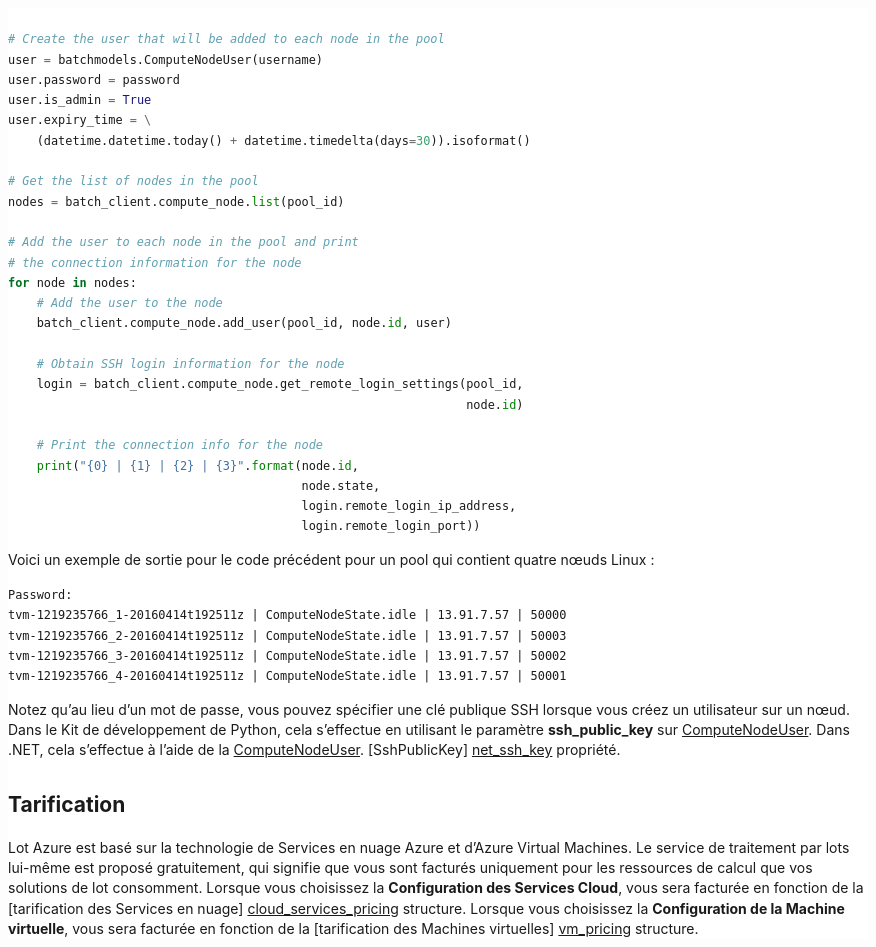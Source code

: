 ```python

# Create the user that will be added to each node in the pool
user = batchmodels.ComputeNodeUser(username)
user.password = password
user.is_admin = True
user.expiry_time = \
    (datetime.datetime.today() + datetime.timedelta(days=30)).isoformat()

# Get the list of nodes in the pool
nodes = batch_client.compute_node.list(pool_id)

# Add the user to each node in the pool and print
# the connection information for the node
for node in nodes:
    # Add the user to the node
    batch_client.compute_node.add_user(pool_id, node.id, user)

    # Obtain SSH login information for the node
    login = batch_client.compute_node.get_remote_login_settings(pool_id,
                                                                node.id)

    # Print the connection info for the node
    print("{0} | {1} | {2} | {3}".format(node.id,
                                         node.state,
                                         login.remote_login_ip_address,
                                         login.remote_login_port))
```

Voici un exemple de sortie pour le code précédent pour un pool qui contient quatre nœuds Linux :

```
Password:
tvm-1219235766_1-20160414t192511z | ComputeNodeState.idle | 13.91.7.57 | 50000
tvm-1219235766_2-20160414t192511z | ComputeNodeState.idle | 13.91.7.57 | 50003
tvm-1219235766_3-20160414t192511z | ComputeNodeState.idle | 13.91.7.57 | 50002
tvm-1219235766_4-20160414t192511z | ComputeNodeState.idle | 13.91.7.57 | 50001
```

Notez qu’au lieu d’un mot de passe, vous pouvez spécifier une clé publique SSH lorsque vous créez un utilisateur sur un nœud. Dans le Kit de développement de Python, cela s’effectue en utilisant le paramètre **ssh_public_key** sur [ComputeNodeUser][py_computenodeuser]. Dans .NET, cela s’effectue à l’aide de la [ComputeNodeUser][net_computenodeuser]. [SshPublicKey] [net_ssh_key] propriété.

## <a name="pricing"></a>Tarification

Lot Azure est basé sur la technologie de Services en nuage Azure et d’Azure Virtual Machines. Le service de traitement par lots lui-même est proposé gratuitement, qui signifie que vous sont facturés uniquement pour les ressources de calcul que vos solutions de lot consomment. Lorsque vous choisissez la **Configuration des Services Cloud**, vous sera facturée en fonction de la [tarification des Services en nuage] [ cloud_services_pricing] structure. Lorsque vous choisissez la **Configuration de la Machine virtuelle**, vous sera facturée en fonction de la [tarification des Machines virtuelles] [ vm_pricing] structure.


[api_net]: http://msdn.microsoft.com/library/azure/mt348682.aspx
[api_net_mgmt]: https://msdn.microsoft.com/library/azure/mt463120.aspx
[api_rest]: http://msdn.microsoft.com/library/azure/dn820158.aspx
[cloud_services_pricing]: https://azure.microsoft.com/pricing/details/cloud-services/
[forum]: https://social.msdn.microsoft.com/forums/azure/en-US/home?forum=azurebatch
[github_py_readme]: https://github.com/Azure/azure-batch-samples/blob/master/Python/Batch/README.md
[github_samples]: https://github.com/Azure/azure-batch-samples
[github_samples_py]: https://github.com/Azure/azure-batch-samples/tree/master/Python/Batch
[github_samples_pyclient]: https://github.com/Azure/azure-batch-samples/blob/master/Python/Batch/article_samples/python_tutorial_client.py
[portal]: https://portal.azure.com
[net_cloudpool]: https://msdn.microsoft.com/library/azure/microsoft.azure.batch.cloudpool.aspx
[net_computenodeuser]: https://msdn.microsoft.com/library/azure/microsoft.azure.batch.computenodeuser.aspx
[net_imagereference]: https://msdn.microsoft.com/library/azure/microsoft.azure.batch.imagereference.aspx
[net_list_skus]: https://msdn.microsoft.com/library/azure/microsoft.azure.batch.pooloperations.listnodeagentskus.aspx
[net_pool_ops]: https://msdn.microsoft.com/library/azure/microsoft.azure.batch.pooloperations.aspx
[net_ssh_key]: https://msdn.microsoft.com/library/azure/microsoft.azure.batch.computenodeuser.sshpublickey.aspx
[nuget_batch_net]: https://www.nuget.org/packages/Azure.Batch/
[rest_add_pool]: https://msdn.microsoft.com/library/azure/dn820174.aspx
[py_account_ops]: http://azure-sdk-for-python.readthedocs.org/en/dev/ref/azure.batch.operations.html#azure.batch.operations.AccountOperations
[py_azure_sdk]: https://pypi.python.org/pypi/azure
[py_batch_docs]: http://azure-sdk-for-python.readthedocs.org/en/dev/ref/azure.batch.html
[py_batch_package]: https://pypi.python.org/pypi/azure-batch
[py_computenodeuser]: http://azure-sdk-for-python.readthedocs.org/en/dev/ref/azure.batch.models.html#azure.batch.models.ComputeNodeUser
[py_imagereference]: http://azure-sdk-for-python.readthedocs.org/en/dev/ref/azure.batch.models.html#azure.batch.models.ImageReference
[py_list_skus]: http://azure-sdk-for-python.readthedocs.org/en/dev/ref/azure.batch.operations.html#azure.batch.operations.AccountOperations.list_node_agent_skus
[vm_marketplace]: https://azure.microsoft.com/marketplace/virtual-machines/
[vm_pricing]: https://azure.microsoft.com/pricing/details/virtual-machines/
